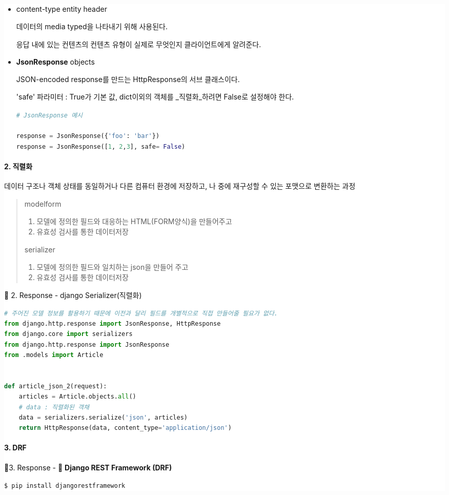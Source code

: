 * content-type entity header

  데이터의 media typed을 나타내기 위해 사용된다. 

  응답 내에 있는 컨텐츠의 컨텐츠 유형이 실제로 무엇인지 클라이언트에게 알려준다. 

* **JsonResponse** objects

    JSON-encoded response를 만드는 HttpResponse의 서브 클래스이다. 

    'safe' 파라미터 : True가 기본 값, dict이외의 객체를 _직렬화_하려면 False로 설정해야 한다.

  ```python
  # JsonResponse 예시
  
  response = JsonResponse({'foo': 'bar'})
  response = JsonResponse([1, 2,3], safe= False)
  ```

#### 2. **직렬화** 

데이터 구조나 객체 상태를 동일하거나 다른 컴퓨터 환경에 저장하고, 나 중에 재구성할 수 있는 포맷으로 변환하는 과정

  > modelform
  >
  > 1. 모델에 정의한 필드와 대응하는 HTML(FORM양식)을 만들어주고
  > 2. 유효성 검사를 통한 데이터저장
  >
  > serializer
  >
  > 1. 모델에 정의한 필드와 일치하는 json을 만들어 주고
  > 2. 유효성 검사를 통한 데이터저장

  :small_red_triangle_down: 2. Response - django Serializer(직렬화)

  ```python
  # 주어진 모델 정보를 활용하기 때문에 이전과 달리 필드를 개별적으로 직접 만들어줄 필요가 없다. 
  from django.http.response import JsonResponse, HttpResponse
  from django.core import serializers
  from django.http.response import JsonResponse
  from .models import Article
  
  
  def article_json_2(request):
      articles = Article.objects.all()
      # data : 직렬화된 객채
      data = serializers.serialize('json', articles)
      return HttpResponse(data, content_type='application/json')
  ```

#### 3. **DRF** 

  :small_red_triangle_down:3. Response - :star2: **Django REST Framework (DRF)**

  ```bash
  $ pip install djangorestframework
  ```
